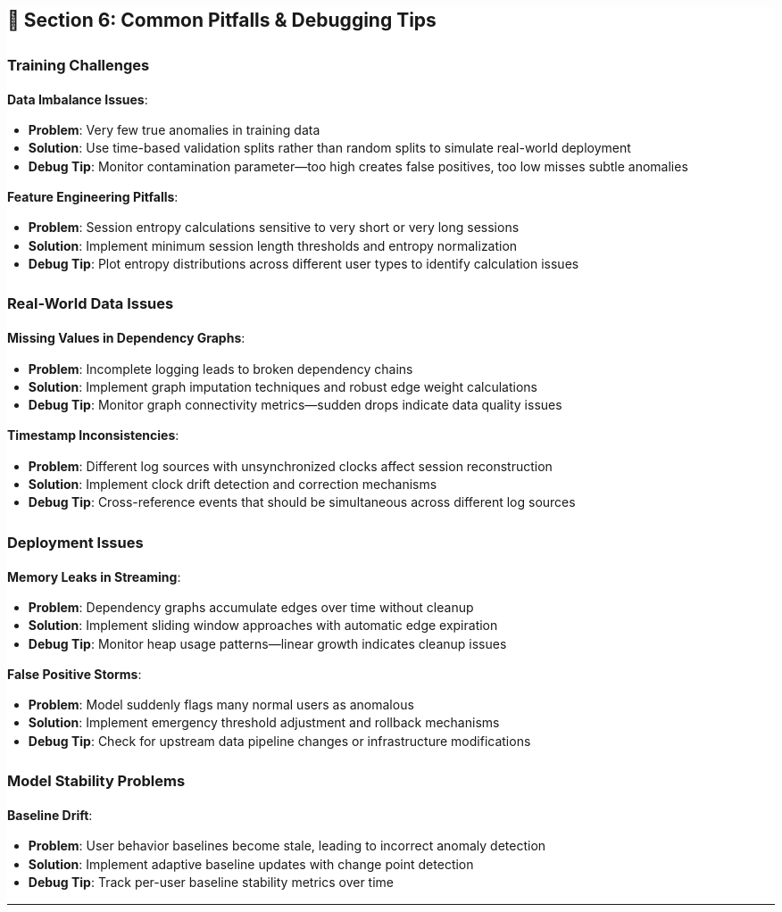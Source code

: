 ## 🔹 Section 6: Common Pitfalls & Debugging Tips

### **Training Challenges**

**Data Imbalance Issues**:

- **Problem**: Very few true anomalies in training data
- **Solution**: Use time-based validation splits rather than random splits to simulate real-world deployment
- **Debug Tip**: Monitor contamination parameter—too high creates false positives, too low misses subtle anomalies

**Feature Engineering Pitfalls**:

- **Problem**: Session entropy calculations sensitive to very short or very long sessions
- **Solution**: Implement minimum session length thresholds and entropy normalization
- **Debug Tip**: Plot entropy distributions across different user types to identify calculation issues

### **Real-World Data Issues**

**Missing Values in Dependency Graphs**:

- **Problem**: Incomplete logging leads to broken dependency chains
- **Solution**: Implement graph imputation techniques and robust edge weight calculations
- **Debug Tip**: Monitor graph connectivity metrics—sudden drops indicate data quality issues

**Timestamp Inconsistencies**:

- **Problem**: Different log sources with unsynchronized clocks affect session reconstruction
- **Solution**: Implement clock drift detection and correction mechanisms
- **Debug Tip**: Cross-reference events that should be simultaneous across different log sources

### **Deployment Issues**

**Memory Leaks in Streaming**:

- **Problem**: Dependency graphs accumulate edges over time without cleanup
- **Solution**: Implement sliding window approaches with automatic edge expiration
- **Debug Tip**: Monitor heap usage patterns—linear growth indicates cleanup issues

**False Positive Storms**:

- **Problem**: Model suddenly flags many normal users as anomalous
- **Solution**: Implement emergency threshold adjustment and rollback mechanisms
- **Debug Tip**: Check for upstream data pipeline changes or infrastructure modifications

### **Model Stability Problems**

**Baseline Drift**:

- **Problem**: User behavior baselines become stale, leading to incorrect anomaly detection
- **Solution**: Implement adaptive baseline updates with change point detection
- **Debug Tip**: Track per-user baseline stability metrics over time

---
